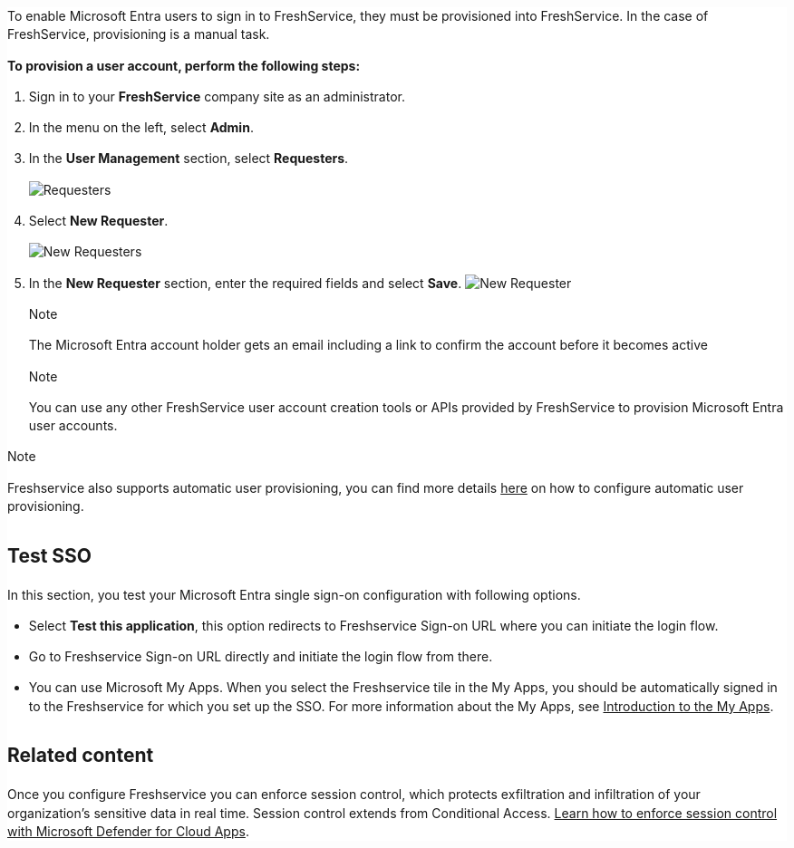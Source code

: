 To enable Microsoft Entra users to sign in to FreshService, they must be provisioned into FreshService. In the case of FreshService, provisioning is a manual task.

**To provision a user account, perform the following steps:**

1. Sign in to your **FreshService** company site as an administrator.

2. In the menu on the left, select **Admin**.

3. In the **User Management** section, select **Requesters**.

    ![Requesters](./media/freshservice-tutorial/create-user-1.png "Requesters")

4. Select **New Requester**.

    ![New Requesters](./media/freshservice-tutorial/create-user-2.png "New Requesters")

5. In the **New Requester** section, enter the required fields and select **Save**.
    ![New Requester](./media/freshservice-tutorial/create-user-3.png "New Requester")  

    > [!NOTE]
    > The Microsoft Entra account holder gets an email including a link to confirm the account before it becomes active
    >  

    > [!NOTE]
    > You can use any other FreshService user account creation tools or APIs provided by FreshService to provision Microsoft Entra user accounts.
   
> [!NOTE]
>Freshservice also supports automatic user provisioning, you can find more details [here](./freshservice-provisioning-tutorial.md) on how to configure automatic user provisioning.

## Test SSO

In this section, you test your Microsoft Entra single sign-on configuration with following options. 

* Select **Test this application**, this option redirects to  Freshservice Sign-on URL where you can initiate the login flow. 

* Go to  Freshservice Sign-on URL directly and initiate the login flow from there.

* You can use Microsoft My Apps. When you select the  Freshservice tile in the My Apps, you should be automatically signed in to the  Freshservice for which you set up the SSO. For more information about the My Apps, see [Introduction to the My Apps](https://support.microsoft.com/account-billing/sign-in-and-start-apps-from-the-my-apps-portal-2f3b1bae-0e5a-4a86-a33e-876fbd2a4510).

## Related content

 Once you configure Freshservice you can enforce session control, which protects exfiltration and infiltration of your organization’s sensitive data in real time. Session control extends from Conditional Access. [Learn how to enforce session control with Microsoft Defender for Cloud Apps](/cloud-app-security/proxy-deployment-any-app).
